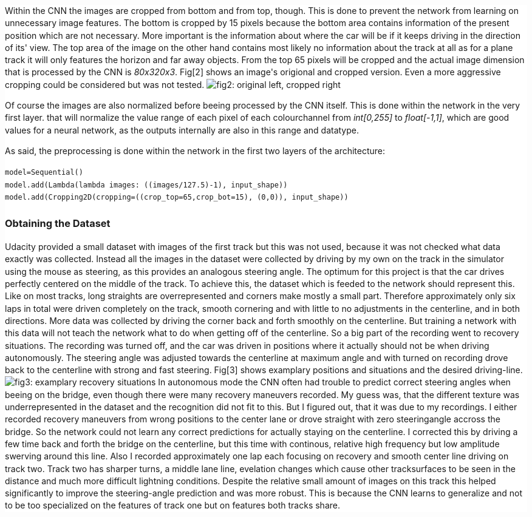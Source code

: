 Within the CNN the images are cropped from bottom and from top, though. This is done to prevent the network from learning on unnecessary image features. The bottom is cropped by 15 pixels because the bottom area contains information of the present position which are not necessary. More important is the information about where the car will be if it keeps driving in the direction of its' view. The top area of the image on the other hand contains most likely no information about the track at all as for a plane track it will only features the horizon and far away objects. From the top 65 pixels will be cropped and the actual image dimension that is processed by the CNN is *80x320x3*. Fig[2] shows an image's origional and cropped version. Even a more aggressive cropping could be considered but was not tested. ![][image2]

Of course the images are also normalized before beeing processed by the CNN itself. This is done within the network in the very first layer. that will normalize the value range of each pixel of each colourchannel from *int[0,255]* to *float[-1,1]*, which are good values for a neural network, as the outputs internally are also in this range and datatype.

As said, the preprocessing is done within the network in the first two layers of the architecture:

    model=Sequential()
    model.add(Lambda(lambda images: ((images/127.5)-1), input_shape))
    model.add(Cropping2D(cropping=((crop_top=65,crop_bot=15), (0,0)), input_shape))


### Obtaining the Dataset
Udacity provided a small dataset with images of the first track but this was not used, because it was not checked what data exactly was collected. Instead all the images in the dataset were collected by driving by my own on the track in the simulator using the mouse as steering, as this provides an analogous steering angle.
The optimum for this project is that the car drives perfectly centered on the middle of the track. To achieve this, the dataset which is feeded to the network should represent this. Like on most tracks, long straights are overrepresented and corners make mostly a small part. Therefore approximately only six laps in total were driven completely on the track, smooth cornering and with little to no adjustments in the centerline, and in both directions. More data was collected by driving the corner back and forth smoothly on the centerline. But training a network with this data will not teach the network what to do when getting off of the centerline. So a big part of the recording went to recovery situations. The recording was turned off, and the car was driven in positions where it actually should not be when driving autonomously. The steering angle was adjusted towards the centerline at maximum angle and with turned on recording drove back to the centerline with strong and fast steering. Fig[3] shows examplary positions and situations and the desired driving-line. ![][image3]
In autonomous mode the CNN often had trouble to predict correct steering angles when beeing on the bridge, even though there were many recovery maneuvers recorded. My guess was, that the different texture was underrepresented in the dataset and the recognition did not fit to this. But I figured out, that it was due to my recordings. I either recorded recovery maneuvers from wrong positions to the center lane or drove straight with zero steeringangle accross the bridge. So the network could not learn any correct predictions for actually staying on the centerline. I corrected this by driving a few time back and forth the bridge on the centerline, but this time with continous, relative high frequency but low amplitude swerving around this line.
Also I recorded approximately one lap each focusing on recovery and smooth center line driving on track two. Track two has sharper turns, a middle lane line, evelation changes which cause other tracksurfaces to be seen in the distance and much more difficult lightning conditions. Despite the relative small amount of images on this track this helped significantly to improve the steering-angle prediction and was more robust. This is because the CNN learns to generalize and not to be too specialized on the features of track one but on features both tracks share.


[image1]: ./images/01.png "fig1: captured images from different camera angles "
[image2]: ./images/02.png "fig2: original left, cropped right "
[image3]: ./images/03.png "fig3: examplary recovery situations "
[image4]: ./images/04.png "fig1: image-classes distribution "